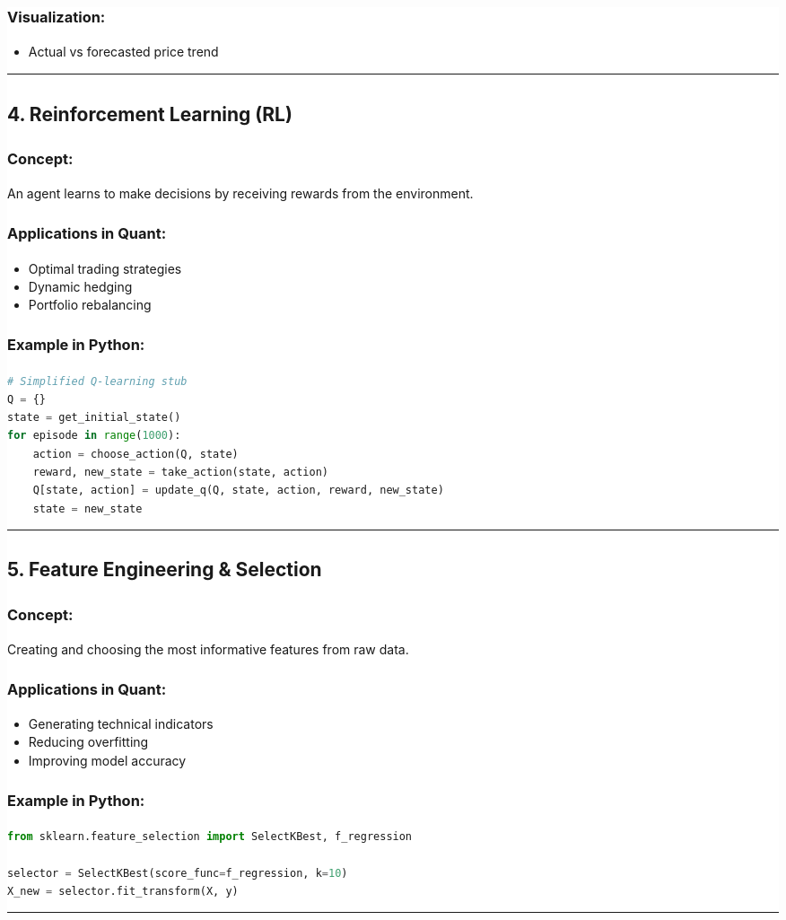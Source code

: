 ### Visualization:

* Actual vs forecasted price trend

---

## 4. **Reinforcement Learning (RL)**

### Concept:

An agent learns to make decisions by receiving rewards from the environment.

### Applications in Quant:

* Optimal trading strategies
* Dynamic hedging
* Portfolio rebalancing

### Example in Python:

```python
# Simplified Q-learning stub
Q = {}
state = get_initial_state()
for episode in range(1000):
    action = choose_action(Q, state)
    reward, new_state = take_action(state, action)
    Q[state, action] = update_q(Q, state, action, reward, new_state)
    state = new_state
```

---

## 5. **Feature Engineering & Selection**

### Concept:

Creating and choosing the most informative features from raw data.

### Applications in Quant:

* Generating technical indicators
* Reducing overfitting
* Improving model accuracy

### Example in Python:

```python
from sklearn.feature_selection import SelectKBest, f_regression

selector = SelectKBest(score_func=f_regression, k=10)
X_new = selector.fit_transform(X, y)
```

---